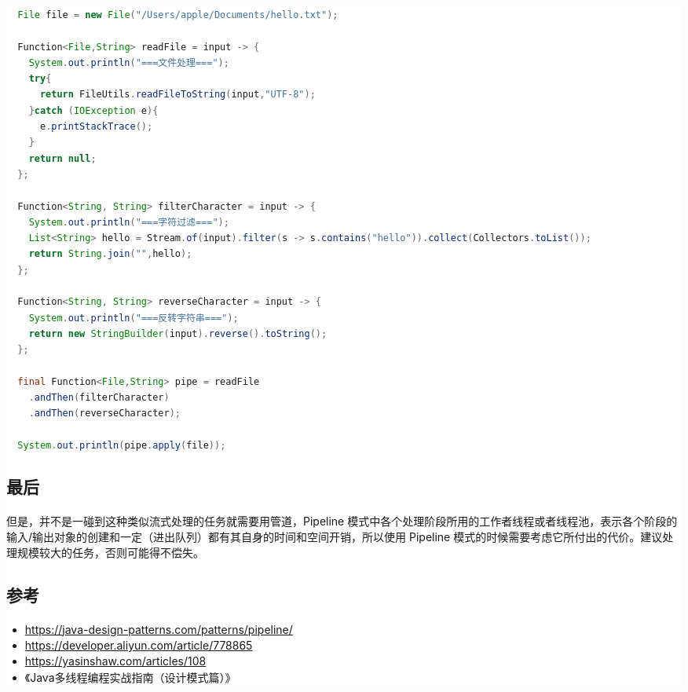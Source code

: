 ```java
  File file = new File("/Users/apple/Documents/hello.txt");

  Function<File,String> readFile = input -> {
    System.out.println("===文件处理===");
    try{
      return FileUtils.readFileToString(input,"UTF-8");
    }catch (IOException e){
      e.printStackTrace();
    }
    return null;
  };

  Function<String, String> filterCharacter = input -> {
    System.out.println("===字符过滤===");
    List<String> hello = Stream.of(input).filter(s -> s.contains("hello")).collect(Collectors.toList());
    return String.join("",hello);
  };

  Function<String, String> reverseCharacter = input -> {
    System.out.println("===反转字符串===");
    return new StringBuilder(input).reverse().toString();
  };

  final Function<File,String> pipe = readFile
    .andThen(filterCharacter)
    .andThen(reverseCharacter);

  System.out.println(pipe.apply(file));
```



## 最后

但是，并不是一碰到这种类似流式处理的任务就需要用管道，Pipeline 模式中各个处理阶段所用的工作者线程或者线程池，表示各个阶段的输入/输出对象的创建和一定（进出队列）都有其自身的时间和空间开销，所以使用 Pipeline 模式的时候需要考虑它所付出的代价。建议处理规模较大的任务，否则可能得不偿失。



## 参考

- https://java-design-patterns.com/patterns/pipeline/
- https://developer.aliyun.com/article/778865
- https://yasinshaw.com/articles/108
- 《Java多线程编程实战指南（设计模式篇）》